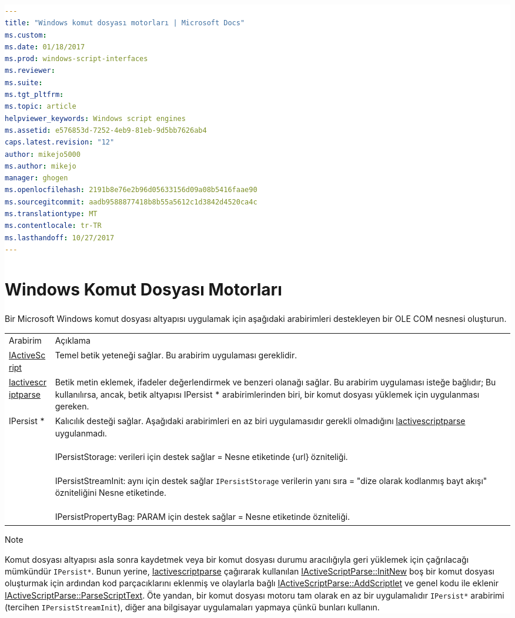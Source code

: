 ```yaml
---
title: "Windows komut dosyası motorları | Microsoft Docs"
ms.custom: 
ms.date: 01/18/2017
ms.prod: windows-script-interfaces
ms.reviewer: 
ms.suite: 
ms.tgt_pltfrm: 
ms.topic: article
helpviewer_keywords: Windows script engines
ms.assetid: e576853d-7252-4eb9-81eb-9d5bb7626ab4
caps.latest.revision: "12"
author: mikejo5000
ms.author: mikejo
manager: ghogen
ms.openlocfilehash: 2191b8e76e2b96d05633156d09a08b5416faae90
ms.sourcegitcommit: aadb9588877418b8b55a5612c1d3842d4520ca4c
ms.translationtype: MT
ms.contentlocale: tr-TR
ms.lasthandoff: 10/27/2017
---
```

# <a name="windows-script-engines"></a>Windows Komut Dosyası Motorları
Bir Microsoft Windows komut dosyası altyapısı uygulamak için aşağıdaki arabirimleri destekleyen bir OLE COM nesnesi oluşturun.  
  
|||  
|-|-|  
|Arabirim|Açıklama|  
|[IActiveScript](../winscript/reference/iactivescript.md)|Temel betik yeteneği sağlar. Bu arabirim uygulaması gereklidir.|  
|[Iactivescriptparse](../winscript/reference/iactivescriptparse.md)|Betik metin eklemek, ifadeler değerlendirmek ve benzeri olanağı sağlar. Bu arabirim uygulaması isteğe bağlıdır; Bu kullanılırsa, ancak, betik altyapısı IPersist * arabirimlerinden biri, bir komut dosyası yüklemek için uygulanması gereken.|  
|IPersist *|Kalıcılık desteği sağlar. Aşağıdaki arabirimleri en az biri uygulamasıdır gerekli olmadığını [Iactivescriptparse](../winscript/reference/iactivescriptparse.md) uygulanmadı.<br /><br /> IPersistStorage: verileri için destek sağlar = Nesne etiketinde {url} özniteliği.<br /><br /> IPersistStreamInit: aynı için destek sağlar `IPersistStorage` verilerin yanı sıra = "dize olarak kodlanmış bayt akışı" özniteliğini Nesne etiketinde.<br /><br /> IPersistPropertyBag: PARAM için destek sağlar = Nesne etiketinde özniteliği.|  
  
> [!NOTE]
>  Komut dosyası altyapısı asla sonra kaydetmek veya bir komut dosyası durumu aracılığıyla geri yüklemek için çağrılacağı mümkündür `IPersist*`. Bunun yerine, [Iactivescriptparse](../winscript/reference/iactivescriptparse.md) çağırarak kullanılan [IActiveScriptParse::InitNew](../winscript/reference/iactivescriptparse-initnew.md) boş bir komut dosyası oluşturmak için ardından kod parçacıklarını eklenmiş ve olaylarla bağlı [IActiveScriptParse::AddScriptlet](../winscript/reference/iactivescriptparse-addscriptlet.md) ve genel kodu ile eklenir [IActiveScriptParse::ParseScriptText](../winscript/reference/iactivescriptparse-parsescripttext.md). Öte yandan, bir komut dosyası motoru tam olarak en az bir uygulamalıdır `IPersist*` arabirimi (tercihen `IPersistStreamInit`), diğer ana bilgisayar uygulamaları yapmaya çünkü bunları kullanın.  
  